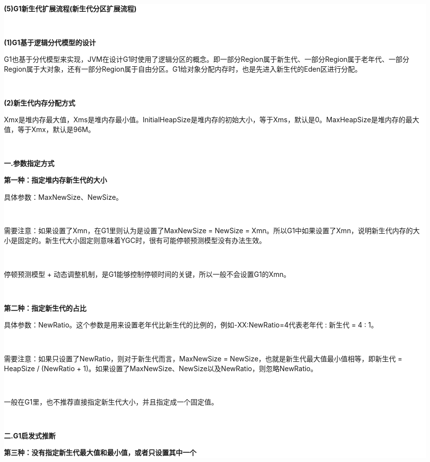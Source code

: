 
**(5\)G1新生代扩展流程(新生代分区扩展流程)**


 


**(1\)G1基于逻辑分代模型的设计**


G1也基于分代模型来实现，JVM在设计G1时使用了逻辑分区的概念。即一部分Region属于新生代、一部分Region属于老年代、一部分Region属于大对象，还有一部分Region属于自由分区。G1给对象分配内存时，也是先进入新生代的Eden区进行分配。


 


**(2\)新生代内存分配方式**


Xmx是堆内存最大值，Xms是堆内存最小值。InitialHeapSize是堆内存的初始大小，等于Xms，默认是0。MaxHeapSize是堆内存的最大值，等于Xmx，默认是96M。


 


**一.参数指定方式**


**第一种：指定堆内存新生代的大小**


具体参数：MaxNewSize、NewSize。


 


需要注意：如果设置了Xmn，在G1里则认为是设置了MaxNewSize \= NewSize \= Xmn。所以G1中如果设置了Xmn，说明新生代内存的大小是固定的。新生代大小固定则意味着YGC时，很有可能停顿预测模型没有办法生效。


 


停顿预测模型 \+ 动态调整机制，是G1能够控制停顿时间的关键，所以一般不会设置G1的Xmn。


 


**第二种：指定新生代的占比**


具体参数：NewRatio。这个参数是用来设置老年代比新生代的比例的，例如\-XX:NewRatio\=4代表老年代 : 新生代 \= 4 : 1。


 


需要注意：如果只设置了NewRatio，则对于新生代而言，MaxNewSize \= NewSize，也就是新生代最大值最小值相等，即新生代 \= HeapSize / (NewRatio \+ 1\)。如果设置了MaxNewSize、NewSize以及NewRatio，则忽略NewRatio。


 


一般在G1里，也不推荐直接指定新生代大小，并且指定成一个固定值。


 


**二.G1启发式推断**


**第三种：没有指定新生代最大值和最小值，或者只设置其中一个**
